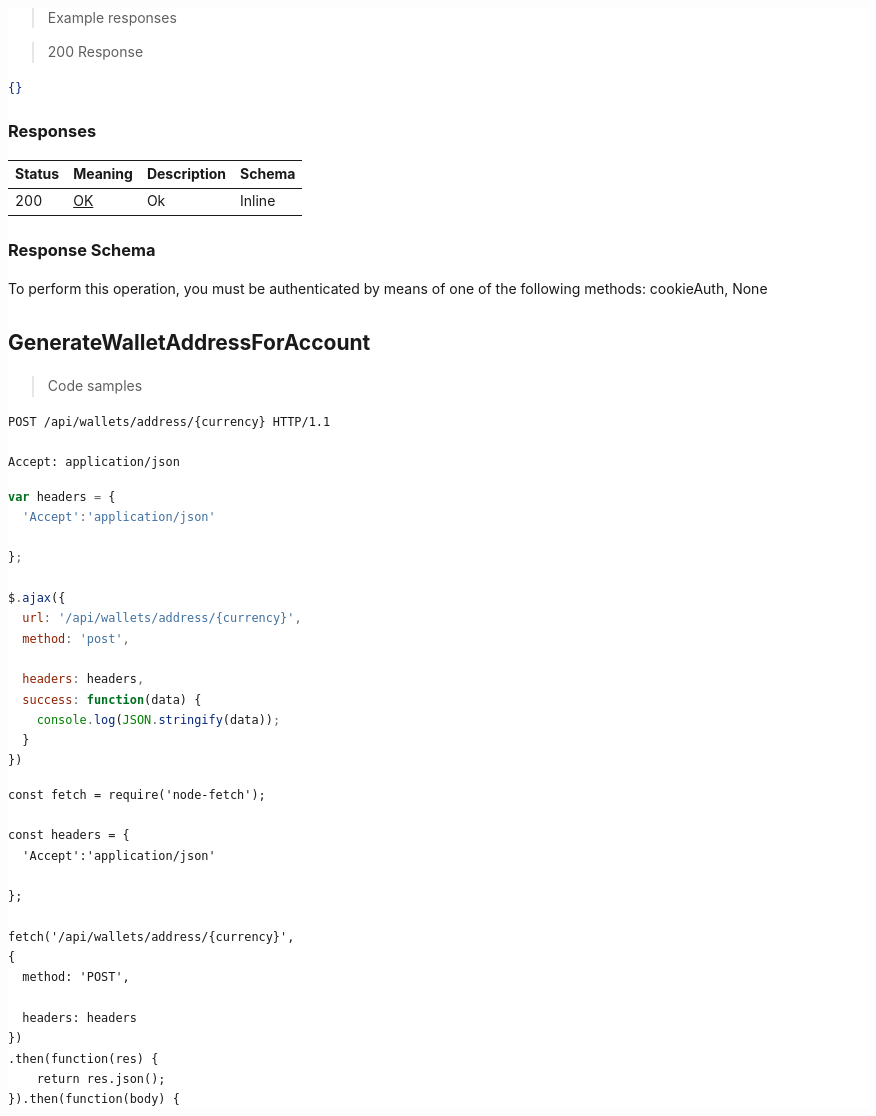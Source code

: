 > Example responses

> 200 Response

```json
{}
```

<h3 id="retrievekinesisbankdetails-responses">Responses</h3>

|Status|Meaning|Description|Schema|
|---|---|---|---|
|200|[OK](https://tools.ietf.org/html/rfc7231#section-6.3.1)|Ok|Inline|

<h3 id="retrievekinesisbankdetails-responseschema">Response Schema</h3>

<aside class="warning">
To perform this operation, you must be authenticated by means of one of the following methods:
cookieAuth, None
</aside>

## GenerateWalletAddressForAccount

<a id="opIdGenerateWalletAddressForAccount"></a>

> Code samples

```http
POST /api/wallets/address/{currency} HTTP/1.1

Accept: application/json

```

```javascript
var headers = {
  'Accept':'application/json'

};

$.ajax({
  url: '/api/wallets/address/{currency}',
  method: 'post',

  headers: headers,
  success: function(data) {
    console.log(JSON.stringify(data));
  }
})

```

```javascript--nodejs
const fetch = require('node-fetch');

const headers = {
  'Accept':'application/json'

};

fetch('/api/wallets/address/{currency}',
{
  method: 'POST',

  headers: headers
})
.then(function(res) {
    return res.json();
}).then(function(body) {
```